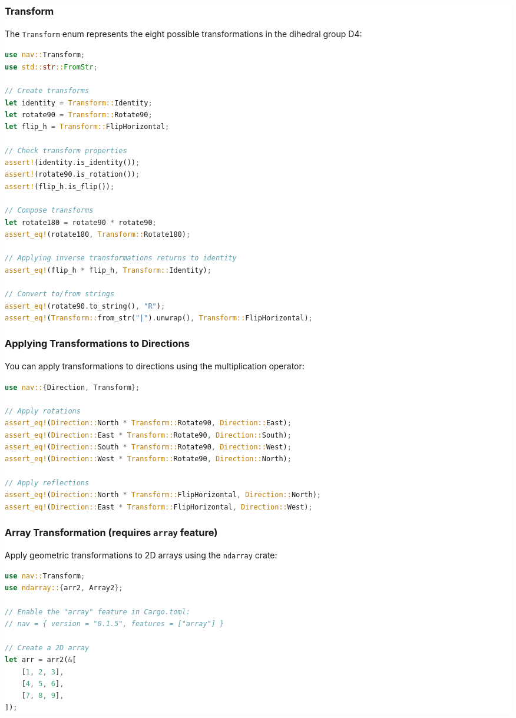 ### Transform

The `Transform` enum represents the eight possible transformations in the dihedral group D4:

```rust
use nav::Transform;
use std::str::FromStr;

// Create transforms
let identity = Transform::Identity;
let rotate90 = Transform::Rotate90;
let flip_h = Transform::FlipHorizontal;

// Check transform properties
assert!(identity.is_identity());
assert!(rotate90.is_rotation());
assert!(flip_h.is_flip());

// Compose transforms
let rotate180 = rotate90 * rotate90;
assert_eq!(rotate180, Transform::Rotate180);

// Applying inverse transformations returns to identity
assert_eq!(flip_h * flip_h, Transform::Identity);

// Convert to/from strings
assert_eq!(rotate90.to_string(), "R");
assert_eq!(Transform::from_str("|").unwrap(), Transform::FlipHorizontal);
```

### Applying Transformations to Directions

You can apply transformations to directions using the multiplication operator:

```rust
use nav::{Direction, Transform};

// Apply rotations
assert_eq!(Direction::North * Transform::Rotate90, Direction::East);
assert_eq!(Direction::East * Transform::Rotate90, Direction::South);
assert_eq!(Direction::South * Transform::Rotate90, Direction::West);
assert_eq!(Direction::West * Transform::Rotate90, Direction::North);

// Apply reflections
assert_eq!(Direction::North * Transform::FlipHorizontal, Direction::North);
assert_eq!(Direction::East * Transform::FlipHorizontal, Direction::West);
```

### Array Transformation (requires `array` feature)

Apply geometric transformations to 2D arrays using the `ndarray` crate:

```rust
use nav::Transform;
use ndarray::{arr2, Array2};

// Enable the "array" feature in Cargo.toml:
// nav = { version = "0.1.5", features = ["array"] }

// Create a 2D array
let arr = arr2(&[
    [1, 2, 3],
    [4, 5, 6],
    [7, 8, 9],
]);

```